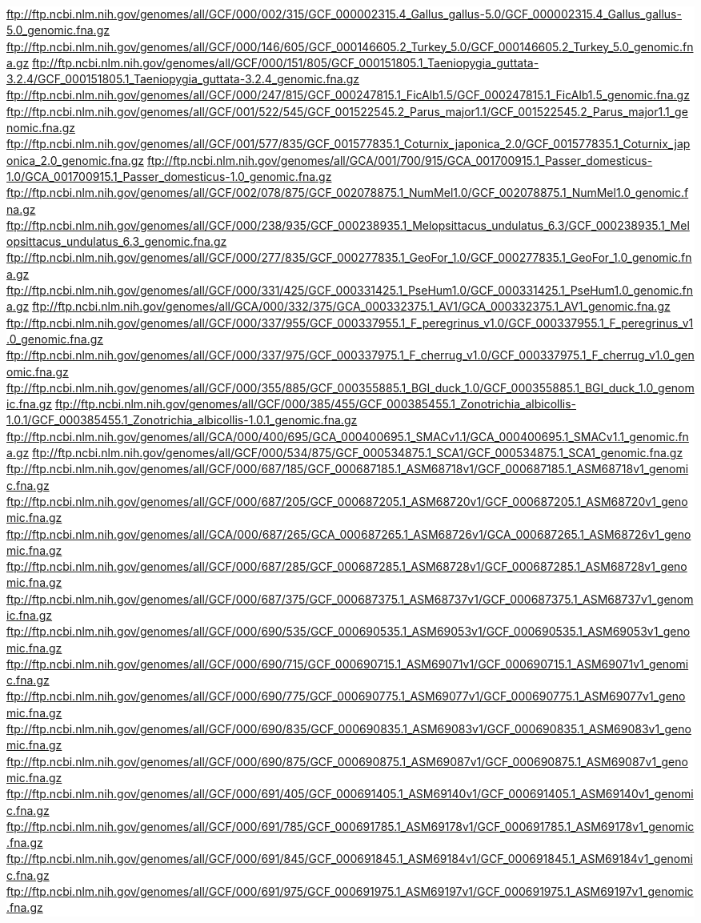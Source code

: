 ftp://ftp.ncbi.nlm.nih.gov/genomes/all/GCF/000/002/315/GCF_000002315.4_Gallus_gallus-5.0/GCF_000002315.4_Gallus_gallus-5.0_genomic.fna.gz
ftp://ftp.ncbi.nlm.nih.gov/genomes/all/GCF/000/146/605/GCF_000146605.2_Turkey_5.0/GCF_000146605.2_Turkey_5.0_genomic.fna.gz
ftp://ftp.ncbi.nlm.nih.gov/genomes/all/GCF/000/151/805/GCF_000151805.1_Taeniopygia_guttata-3.2.4/GCF_000151805.1_Taeniopygia_guttata-3.2.4_genomic.fna.gz
ftp://ftp.ncbi.nlm.nih.gov/genomes/all/GCF/000/247/815/GCF_000247815.1_FicAlb1.5/GCF_000247815.1_FicAlb1.5_genomic.fna.gz
ftp://ftp.ncbi.nlm.nih.gov/genomes/all/GCF/001/522/545/GCF_001522545.2_Parus_major1.1/GCF_001522545.2_Parus_major1.1_genomic.fna.gz
ftp://ftp.ncbi.nlm.nih.gov/genomes/all/GCF/001/577/835/GCF_001577835.1_Coturnix_japonica_2.0/GCF_001577835.1_Coturnix_japonica_2.0_genomic.fna.gz
ftp://ftp.ncbi.nlm.nih.gov/genomes/all/GCA/001/700/915/GCA_001700915.1_Passer_domesticus-1.0/GCA_001700915.1_Passer_domesticus-1.0_genomic.fna.gz
ftp://ftp.ncbi.nlm.nih.gov/genomes/all/GCF/002/078/875/GCF_002078875.1_NumMel1.0/GCF_002078875.1_NumMel1.0_genomic.fna.gz
ftp://ftp.ncbi.nlm.nih.gov/genomes/all/GCF/000/238/935/GCF_000238935.1_Melopsittacus_undulatus_6.3/GCF_000238935.1_Melopsittacus_undulatus_6.3_genomic.fna.gz
ftp://ftp.ncbi.nlm.nih.gov/genomes/all/GCF/000/277/835/GCF_000277835.1_GeoFor_1.0/GCF_000277835.1_GeoFor_1.0_genomic.fna.gz
ftp://ftp.ncbi.nlm.nih.gov/genomes/all/GCF/000/331/425/GCF_000331425.1_PseHum1.0/GCF_000331425.1_PseHum1.0_genomic.fna.gz
ftp://ftp.ncbi.nlm.nih.gov/genomes/all/GCA/000/332/375/GCA_000332375.1_AV1/GCA_000332375.1_AV1_genomic.fna.gz
ftp://ftp.ncbi.nlm.nih.gov/genomes/all/GCF/000/337/955/GCF_000337955.1_F_peregrinus_v1.0/GCF_000337955.1_F_peregrinus_v1.0_genomic.fna.gz
ftp://ftp.ncbi.nlm.nih.gov/genomes/all/GCF/000/337/975/GCF_000337975.1_F_cherrug_v1.0/GCF_000337975.1_F_cherrug_v1.0_genomic.fna.gz
ftp://ftp.ncbi.nlm.nih.gov/genomes/all/GCF/000/355/885/GCF_000355885.1_BGI_duck_1.0/GCF_000355885.1_BGI_duck_1.0_genomic.fna.gz
ftp://ftp.ncbi.nlm.nih.gov/genomes/all/GCF/000/385/455/GCF_000385455.1_Zonotrichia_albicollis-1.0.1/GCF_000385455.1_Zonotrichia_albicollis-1.0.1_genomic.fna.gz
ftp://ftp.ncbi.nlm.nih.gov/genomes/all/GCA/000/400/695/GCA_000400695.1_SMACv1.1/GCA_000400695.1_SMACv1.1_genomic.fna.gz
ftp://ftp.ncbi.nlm.nih.gov/genomes/all/GCF/000/534/875/GCF_000534875.1_SCA1/GCF_000534875.1_SCA1_genomic.fna.gz
ftp://ftp.ncbi.nlm.nih.gov/genomes/all/GCF/000/687/185/GCF_000687185.1_ASM68718v1/GCF_000687185.1_ASM68718v1_genomic.fna.gz
ftp://ftp.ncbi.nlm.nih.gov/genomes/all/GCF/000/687/205/GCF_000687205.1_ASM68720v1/GCF_000687205.1_ASM68720v1_genomic.fna.gz
ftp://ftp.ncbi.nlm.nih.gov/genomes/all/GCA/000/687/265/GCA_000687265.1_ASM68726v1/GCA_000687265.1_ASM68726v1_genomic.fna.gz
ftp://ftp.ncbi.nlm.nih.gov/genomes/all/GCF/000/687/285/GCF_000687285.1_ASM68728v1/GCF_000687285.1_ASM68728v1_genomic.fna.gz
ftp://ftp.ncbi.nlm.nih.gov/genomes/all/GCF/000/687/375/GCF_000687375.1_ASM68737v1/GCF_000687375.1_ASM68737v1_genomic.fna.gz
ftp://ftp.ncbi.nlm.nih.gov/genomes/all/GCF/000/690/535/GCF_000690535.1_ASM69053v1/GCF_000690535.1_ASM69053v1_genomic.fna.gz
ftp://ftp.ncbi.nlm.nih.gov/genomes/all/GCF/000/690/715/GCF_000690715.1_ASM69071v1/GCF_000690715.1_ASM69071v1_genomic.fna.gz
ftp://ftp.ncbi.nlm.nih.gov/genomes/all/GCF/000/690/775/GCF_000690775.1_ASM69077v1/GCF_000690775.1_ASM69077v1_genomic.fna.gz
ftp://ftp.ncbi.nlm.nih.gov/genomes/all/GCF/000/690/835/GCF_000690835.1_ASM69083v1/GCF_000690835.1_ASM69083v1_genomic.fna.gz
ftp://ftp.ncbi.nlm.nih.gov/genomes/all/GCF/000/690/875/GCF_000690875.1_ASM69087v1/GCF_000690875.1_ASM69087v1_genomic.fna.gz
ftp://ftp.ncbi.nlm.nih.gov/genomes/all/GCF/000/691/405/GCF_000691405.1_ASM69140v1/GCF_000691405.1_ASM69140v1_genomic.fna.gz
ftp://ftp.ncbi.nlm.nih.gov/genomes/all/GCF/000/691/785/GCF_000691785.1_ASM69178v1/GCF_000691785.1_ASM69178v1_genomic.fna.gz
ftp://ftp.ncbi.nlm.nih.gov/genomes/all/GCF/000/691/845/GCF_000691845.1_ASM69184v1/GCF_000691845.1_ASM69184v1_genomic.fna.gz
ftp://ftp.ncbi.nlm.nih.gov/genomes/all/GCF/000/691/975/GCF_000691975.1_ASM69197v1/GCF_000691975.1_ASM69197v1_genomic.fna.gz
